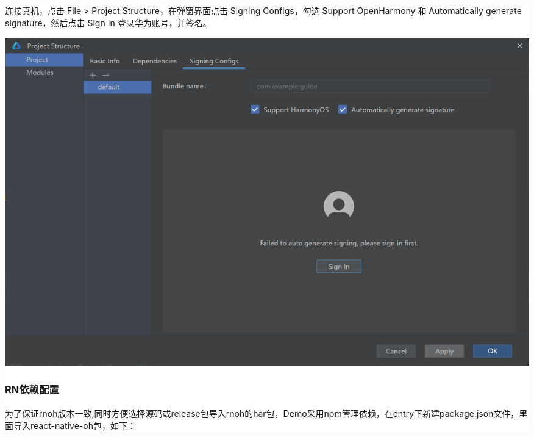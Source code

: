 连接真机，点击 File \> Project Structure，在弹窗界面点击 Signing Configs，勾选 Support OpenHarmony 和 Automatically generate signature，然后点击 Sign In 登录华为账号，并签名。

![](figures/image-sign.png)

### RN依赖配置

为了保证rnoh版本一致,同时方便选择源码或release包导入rnoh的har包，Demo采用npm管理依赖，在entry下新建package.json文件，里面导入react-native-oh包，如下：
